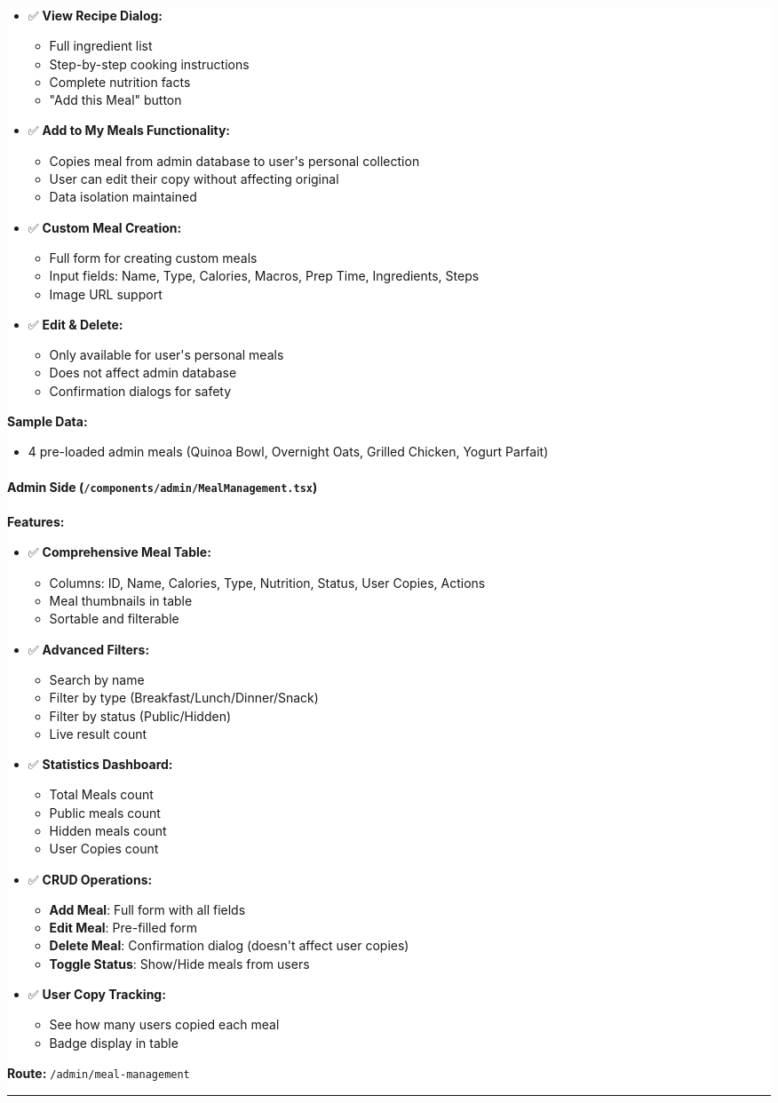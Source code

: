 - ✅ **View Recipe Dialog:**
  - Full ingredient list
  - Step-by-step cooking instructions
  - Complete nutrition facts
  - "Add this Meal" button

- ✅ **Add to My Meals Functionality:**
  - Copies meal from admin database to user's personal collection
  - User can edit their copy without affecting original
  - Data isolation maintained

- ✅ **Custom Meal Creation:**
  - Full form for creating custom meals
  - Input fields: Name, Type, Calories, Macros, Prep Time, Ingredients, Steps
  - Image URL support

- ✅ **Edit & Delete:**
  - Only available for user's personal meals
  - Does not affect admin database
  - Confirmation dialogs for safety

**Sample Data:**
- 4 pre-loaded admin meals (Quinoa Bowl, Overnight Oats, Grilled Chicken, Yogurt Parfait)

#### **Admin Side** (`/components/admin/MealManagement.tsx`)

**Features:**
- ✅ **Comprehensive Meal Table:**
  - Columns: ID, Name, Calories, Type, Nutrition, Status, User Copies, Actions
  - Meal thumbnails in table
  - Sortable and filterable

- ✅ **Advanced Filters:**
  - Search by name
  - Filter by type (Breakfast/Lunch/Dinner/Snack)
  - Filter by status (Public/Hidden)
  - Live result count

- ✅ **Statistics Dashboard:**
  - Total Meals count
  - Public meals count
  - Hidden meals count
  - User Copies count

- ✅ **CRUD Operations:**
  - **Add Meal**: Full form with all fields
  - **Edit Meal**: Pre-filled form
  - **Delete Meal**: Confirmation dialog (doesn't affect user copies)
  - **Toggle Status**: Show/Hide meals from users

- ✅ **User Copy Tracking:**
  - See how many users copied each meal
  - Badge display in table

**Route:** `/admin/meal-management`

---